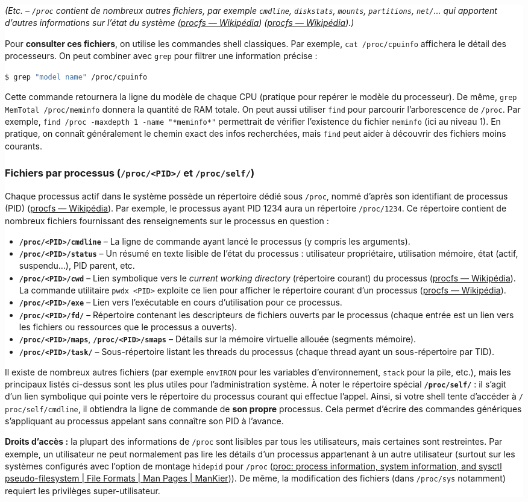 *(Etc. – `/proc` contient de nombreux autres fichiers, par exemple `cmdline`, `diskstats`, `mounts`, `partitions`, `net/`... qui apportent d’autres informations sur l’état du système ([procfs — Wikipédia](https://fr.wikipedia.org/wiki/Procfs#:~:text=,%60%2Fproc%2Fmeminfo)) ([procfs — Wikipédia](https://fr.wikipedia.org/wiki/Procfs#:~:text=,%60%2Fproc%2Fswaps)).)*  

Pour **consulter ces fichiers**, on utilise les commandes shell classiques. Par exemple, `cat /proc/cpuinfo` affichera le détail des processeurs. On peut combiner avec `grep` pour filtrer une information précise :  

```bash
$ grep "model name" /proc/cpuinfo
```  

Cette commande retournera la ligne du modèle de chaque CPU (pratique pour repérer le modèle du processeur). De même, `grep MemTotal /proc/meminfo` donnera la quantité de RAM totale. On peut aussi utiliser `find` pour parcourir l’arborescence de `/proc`. Par exemple, `find /proc -maxdepth 1 -name "*meminfo*"` permettrait de vérifier l’existence du fichier `meminfo` (ici au niveau 1). En pratique, on connaît généralement le chemin exact des infos recherchées, mais `find` peut aider à découvrir des fichiers moins courants.  

### Fichiers par processus (`/proc/<PID>/` et `/proc/self/`)  
Chaque processus actif dans le système possède un répertoire dédié sous `/proc`, nommé d’après son identifiant de processus (PID) ([procfs — Wikipédia](https://fr.wikipedia.org/wiki/Procfs#:~:text=,%60%2Fproc%2FPID%2Ftask)). Par exemple, le processus ayant PID 1234 aura un répertoire `/proc/1234`. Ce répertoire contient de nombreux fichiers fournissant des renseignements sur le processus en question :  

- **`/proc/<PID>/cmdline`** – La ligne de commande ayant lancé le processus (y compris les arguments).  
- **`/proc/<PID>/status`** – Un résumé en texte lisible de l’état du processus : utilisateur propriétaire, utilisation mémoire, état (actif, suspendu…), PID parent, etc.  
- **`/proc/<PID>/cwd`** – Lien symbolique vers le *current working directory* (répertoire courant) du processus ([procfs — Wikipédia](https://fr.wikipedia.org/wiki/Procfs#:~:text=,pour%20d%C3%A9crire%20les%20%20105)). La commande utilitaire `pwdx <PID>` exploite ce lien pour afficher le répertoire courant d’un processus ([procfs — Wikipédia](https://fr.wikipedia.org/wiki/Procfs#:~:text=,pid%5D%2Fcwd%60%20qui%20est%20un%20lien)).  
- **`/proc/<PID>/exe`** – Lien vers l’exécutable en cours d’utilisation pour ce processus.  
- **`/proc/<PID>/fd/`** – Répertoire contenant les descripteurs de fichiers ouverts par le processus (chaque entrée est un lien vers les fichiers ou ressources que le processus a ouverts).  
- **`/proc/<PID>/maps`**, **`/proc/<PID>/smaps`** – Détails sur la mémoire virtuelle allouée (segments mémoire).  
- **`/proc/<PID>/task/`** – Sous-répertoire listant les threads du processus (chaque thread ayant un sous-répertoire par TID).  

Il existe de nombreux autres fichiers (par exemple `envIRON` pour les variables d’environnement, `stack` pour la pile, etc.), mais les principaux listés ci-dessus sont les plus utiles pour l’administration système. À noter le répertoire spécial **`/proc/self/`** : il s’agit d’un lien symbolique qui pointe vers le répertoire du processus courant qui effectue l’appel. Ainsi, si votre shell tente d’accéder à `/proc/self/cmdline`, il obtiendra la ligne de commande de **son propre** processus. Cela permet d’écrire des commandes génériques s’appliquant au processus appelant sans connaître son PID à l’avance.  

**Droits d’accès :** la plupart des informations de `/proc` sont lisibles par tous les utilisateurs, mais certaines sont restreintes. Par exemple, un utilisateur ne peut normalement pas lire les détails d’un processus appartenant à un autre utilisateur (surtout sur les systèmes configurés avec l’option de montage `hidepid` pour `/proc` ([proc: process information, system information, and sysctl pseudo-filesystem | File Formats | Man Pages | ManKier](https://www.mankier.com/5/proc#:~:text=hidepid%3Dn%20%28since%20Linux%203))). De même, la modification des fichiers (dans `/proc/sys` notamment) requiert les privilèges super-utilisateur.  
